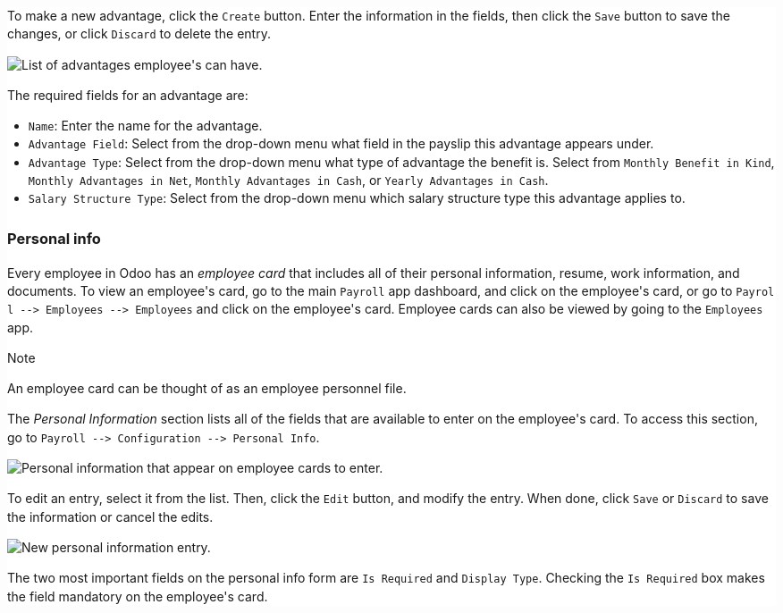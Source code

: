 To make a new advantage, click the `Create` button. Enter the
information in the fields, then click the `Save` button to save the
changes, or click `Discard` to delete the entry.

![List of advantages employee's can have.](payroll/new-advantage.png)

The required fields for an advantage are:

  - `Name`: Enter the name for the advantage.
  - `Advantage Field`: Select from the drop-down menu what field in the
    payslip this advantage appears under.
  - `Advantage Type`: Select from the drop-down menu what type of
    advantage the benefit is. Select from `Monthly Benefit in Kind`,
    `Monthly Advantages in Net`, `Monthly Advantages in Cash`, or
    `Yearly Advantages in Cash`.
  - `Salary Structure Type`: Select from the drop-down menu which salary
    structure type this advantage applies to.

### Personal info

Every employee in Odoo has an *employee card* that includes all of their
personal information, resume, work information, and documents. To view
an employee's card, go to the main `Payroll` app dashboard, and click on
the employee's card, or go to `Payroll --> Employees --> Employees` and
click on the employee's card. Employee cards can also be viewed by going
to the `Employees` app.

<div class="note">

<div class="title">

Note

</div>

An employee card can be thought of as an employee personnel file.

</div>

The *Personal Information* section lists all of the fields that are
available to enter on the employee's card. To access this section, go to
`Payroll --> Configuration -->
Personal Info`.

![Personal information that appear on employee cards to
enter.](payroll/personal-info.png)

To edit an entry, select it from the list. Then, click the `Edit`
button, and modify the entry. When done, click `Save` or `Discard` to
save the information or cancel the edits.

![New personal information entry.](payroll/personal-new.png)

The two most important fields on the personal info form are `Is
Required` and `Display Type`. Checking the `Is Required` box makes the
field mandatory on the employee's card.

